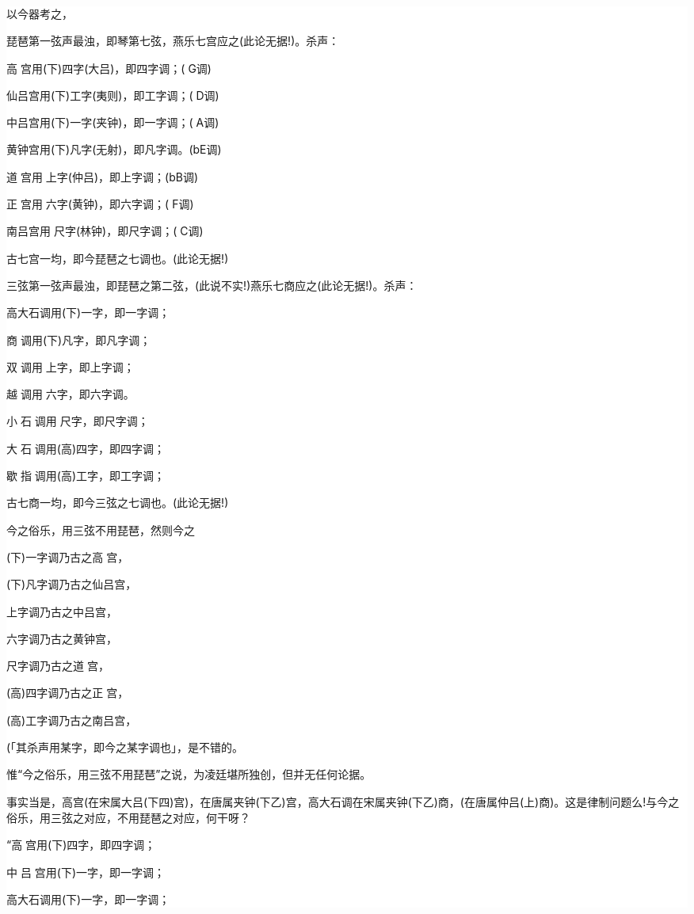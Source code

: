 以今器考之，  

琵琶第一弦声最浊，即琴第七弦，燕乐七宫应之(此论无据!)。杀声：  

高  宫用(下)四字(大吕)，即四字调；( G调)  

仙吕宫用(下)工字(夷则)，即工字调；( D调)  

中吕宫用(下)一字(夹钟)，即一字调；( A调)  

黄钟宫用(下)凡字(无射)，即凡字调。(bE调)  

道  宫用    上字(仲吕)，即上字调；(bB调)  

正  宫用    六字(黄钟)，即六字调；( F调)  

南吕宫用    尺字(林钟)，即尺字调；( C调)  

古七宫一均，即今琵琶之七调也。(此论无据!)  

三弦第一弦声最浊，即琵琶之第二弦，(此说不实!)燕乐七商应之(此论无据!)。杀声：  

高大石调用(下)一字，即一字调；  

商    调用(下)凡字，即凡字调；  

双    调用    上字，即上字调；  

越    调用    六字，即六字调。  

小 石 调用    尺字，即尺字调；  

大 石 调用(高)四字，即四字调；  

歇 指 调用(高)工字，即工字调；  

古七商一均，即今三弦之七调也。(此论无据!)  

今之俗乐，用三弦不用琵琶，然则今之  

(下)一字调乃古之高  宫，  

(下)凡字调乃古之仙吕宫，  

上字调乃古之中吕宫，  

六字调乃古之黄钟宫，  

尺字调乃古之道  宫，  

(高)四字调乃古之正  宫，  

(高)工字调乃古之南吕宫，  

(「其杀声用某字，即今之某字调也」，是不错的。  

惟“今之俗乐，用三弦不用琵琶”之说，为凌廷堪所独创，但并无任何论据。  

事实当是，高宫(在宋属大吕(下四)宫)，在唐属夹钟(下乙)宫，高大石调在宋属夹钟(下乙)商，(在唐属仲吕(上)商)。这是律制问题么!与今之俗乐，用三弦之对应，不用琵琶之对应，何干呀？  

“高    宫用(下)四字，即四字调；  

中 吕 宫用(下)一字，即一字调；  

高大石调用(下)一字，即一字调；  
